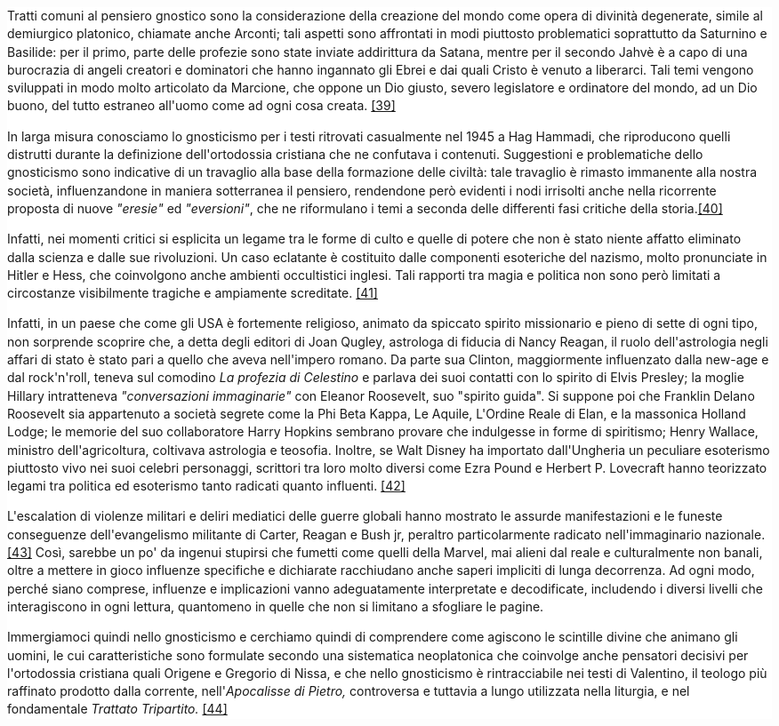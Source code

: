 Tratti comuni al pensiero gnostico sono la considerazione della creazione del mondo come opera di divinità degenerate, simile al demiurgico platonico, chiamate anche Arconti; tali aspetti sono affrontati in modi piuttosto problematici soprattutto da Saturnino e Basilide: per il primo, parte delle profezie sono state inviate addirittura da Satana, mentre per il secondo Jahvè è a capo di una burocrazia di angeli creatori e dominatori che hanno ingannato gli Ebrei e dai quali Cristo è venuto a liberarci. Tali temi vengono sviluppati in modo molto articolato da Marcione, che oppone un Dio giusto, severo legislatore e ordinatore del mondo, ad un Dio buono, del tutto estraneo all'uomo come ad ogni cosa creata. [\[39\]](http://www.claudiocomandini.net/wp-admin/post.php?post=1396&action=edit#_ftn38)

In larga misura conosciamo lo gnosticismo per i testi ritrovati casualmente nel 1945 a Hag Hammadi, che riproducono quelli distrutti durante la definizione dell'ortodossia cristiana che ne confutava i contenuti. Suggestioni e problematiche dello gnosticismo sono indicative di un travaglio alla base della formazione delle civiltà: tale travaglio è rimasto immanente alla nostra società, influenzandone in maniera sotterranea il pensiero, rendendone però evidenti i nodi irrisolti anche nella ricorrente proposta di nuove *"eresie"* ed *"eversioni"*, che ne riformulano i temi a seconda delle differenti fasi critiche della storia.[\[40\]](http://www.claudiocomandini.net/wp-admin/post.php?post=1396&action=edit#_ftn39)

Infatti, nei momenti critici si esplicita un legame tra le forme di culto e quelle di potere che non è stato niente affatto eliminato dalla scienza e dalle sue rivoluzioni. Un caso eclatante è costituito dalle componenti esoteriche del nazismo, molto pronunciate in Hitler e Hess, che coinvolgono anche ambienti occultistici inglesi. Tali rapporti tra magia e politica non sono però limitati a circostanze visibilmente tragiche e ampiamente screditate. [\[41\]](http://www.claudiocomandini.net/wp-admin/post.php?post=1396&action=edit#_ftn39)

Infatti, in un paese che come gli USA è fortemente religioso, animato da spiccato spirito missionario e pieno di sette di ogni tipo, non sorprende scoprire che, a detta degli editori di Joan Qugley, astrologa di fiducia di Nancy Reagan, il ruolo dell'astrologia negli affari di stato è stato pari a quello che aveva nell'impero romano. Da parte sua Clinton, maggiormente influenzato dalla new-age e dal rock'n'roll, teneva sul comodino *La profezia di Celestino* e parlava dei suoi contatti con lo spirito di Elvis Presley; la moglie Hillary intratteneva *"conversazioni immaginarie"* con Eleanor Roosevelt, suo "spirito guida". Si suppone poi che Franklin Delano Roosevelt sia appartenuto a società segrete come la Phi Beta Kappa, Le Aquile, L'Ordine Reale di Elan, e la massonica Holland Lodge; le memorie del suo collaboratore Harry Hopkins sembrano provare che indulgesse in forme di spiritismo; Henry Wallace, ministro dell'agricoltura, coltivava astrologia e teosofia. Inoltre, se Walt Disney ha importato dall'Ungheria un peculiare esoterismo piuttosto vivo nei suoi celebri personaggi, scrittori tra loro molto diversi come Ezra Pound e Herbert P. Lovecraft hanno teorizzato legami tra politica ed esoterismo tanto radicati quanto influenti. [\[42\]](http://www.claudiocomandini.net/wp-admin/post.php?post=1396&action=edit#_ftn40)

L'escalation di violenze militari e deliri mediatici delle guerre globali hanno mostrato le assurde manifestazioni e le funeste conseguenze dell'evangelismo militante di Carter, Reagan e Bush jr, peraltro particolarmente radicato nell'immaginario nazionale. [\[43\]](http://www.claudiocomandini.net/wp-admin/post.php?post=1396&action=edit#_ftn40) Così, sarebbe un po' da ingenui stupirsi che fumetti come quelli della Marvel, mai alieni dal reale e culturalmente non banali, oltre a mettere in gioco influenze specifiche e dichiarate racchiudano anche saperi impliciti di lunga decorrenza. Ad ogni modo, perché siano comprese, influenze e implicazioni vanno adeguatamente interpretate e decodificate, includendo i diversi livelli che interagiscono in ogni lettura, quantomeno in quelle che non si limitano a sfogliare le pagine.

Immergiamoci quindi nello gnosticismo e cerchiamo quindi di comprendere come agiscono le scintille divine che animano gli uomini, le cui caratteristiche sono formulate secondo una sistematica neoplatonica che coinvolge anche pensatori decisivi per l'ortodossia cristiana quali Origene e Gregorio di Nissa, e che nello gnosticismo è rintracciabile nei testi di Valentino, il teologo più raffinato prodotto dalla corrente, nell'*Apocalisse di Pietro,* controversa e tuttavia a lungo utilizzata nella liturgia, e nel fondamentale *Trattato Tripartito.* [\[44\]](http://www.claudiocomandini.net/wp-admin/post.php?post=1396&action=edit#_ftn41)
